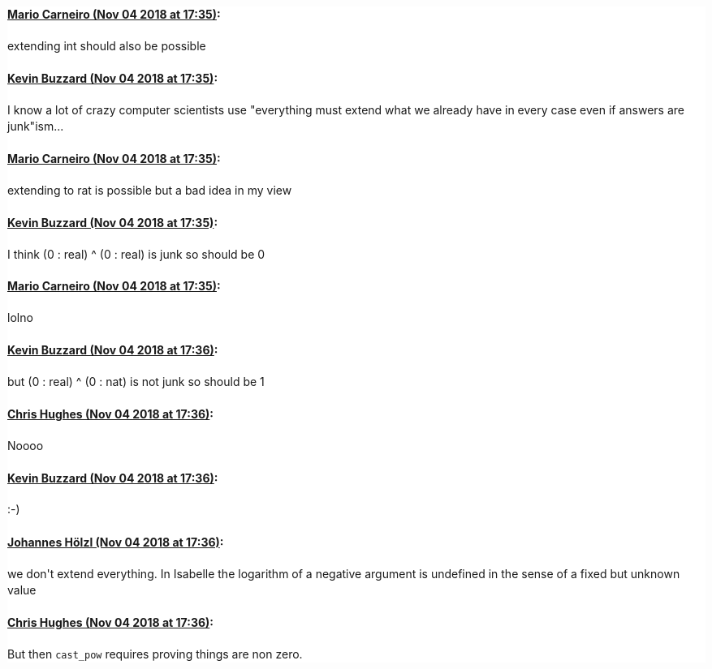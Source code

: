 #### [Mario Carneiro (Nov 04 2018 at 17:35)](https://leanprover.zulipchat.com/#narrow/stream/116395-maths/topic/real%20powers/near/137162262):
extending int should also be possible

#### [Kevin Buzzard (Nov 04 2018 at 17:35)](https://leanprover.zulipchat.com/#narrow/stream/116395-maths/topic/real%20powers/near/137162266):
I know a lot of crazy computer scientists use "everything must extend what we already have in every case even if answers are junk"ism...

#### [Mario Carneiro (Nov 04 2018 at 17:35)](https://leanprover.zulipchat.com/#narrow/stream/116395-maths/topic/real%20powers/near/137162273):
extending to rat is possible but a bad idea in my view

#### [Kevin Buzzard (Nov 04 2018 at 17:35)](https://leanprover.zulipchat.com/#narrow/stream/116395-maths/topic/real%20powers/near/137162274):
I think (0 : real) ^ (0 : real) is junk so should be 0

#### [Mario Carneiro (Nov 04 2018 at 17:35)](https://leanprover.zulipchat.com/#narrow/stream/116395-maths/topic/real%20powers/near/137162278):
lolno

#### [Kevin Buzzard (Nov 04 2018 at 17:36)](https://leanprover.zulipchat.com/#narrow/stream/116395-maths/topic/real%20powers/near/137162315):
but (0 : real) ^ (0 : nat) is not junk so should be 1

#### [Chris Hughes (Nov 04 2018 at 17:36)](https://leanprover.zulipchat.com/#narrow/stream/116395-maths/topic/real%20powers/near/137162322):
Noooo

#### [Kevin Buzzard (Nov 04 2018 at 17:36)](https://leanprover.zulipchat.com/#narrow/stream/116395-maths/topic/real%20powers/near/137162329):
:-)

#### [Johannes Hölzl (Nov 04 2018 at 17:36)](https://leanprover.zulipchat.com/#narrow/stream/116395-maths/topic/real%20powers/near/137162331):
we don't extend everything. In Isabelle the logarithm of a negative argument is undefined in the sense of a fixed but unknown value

#### [Chris Hughes (Nov 04 2018 at 17:36)](https://leanprover.zulipchat.com/#narrow/stream/116395-maths/topic/real%20powers/near/137162335):
But then `cast_pow` requires proving things are non zero.
